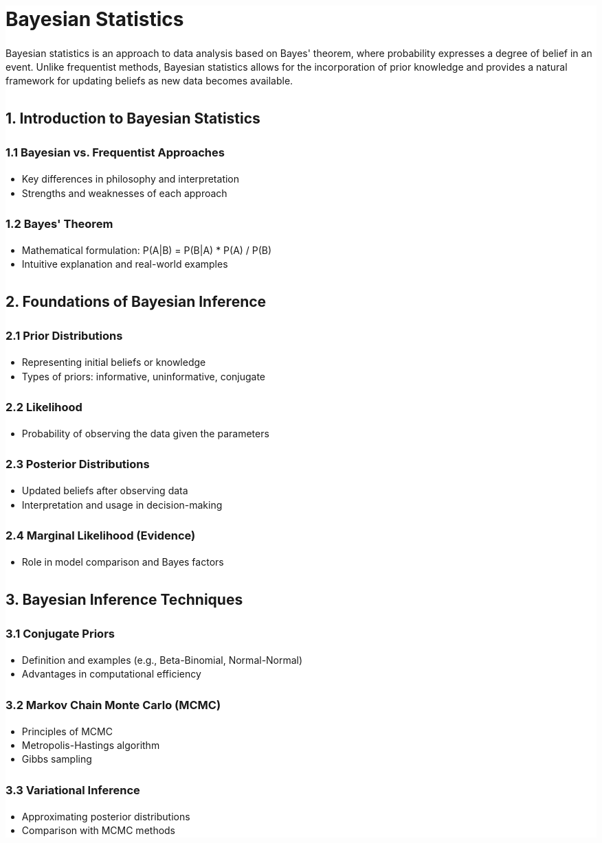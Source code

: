 # Bayesian Statistics

Bayesian statistics is an approach to data analysis based on Bayes' theorem, where probability expresses a degree of belief in an event. Unlike frequentist methods, Bayesian statistics allows for the incorporation of prior knowledge and provides a natural framework for updating beliefs as new data becomes available.

## 1. Introduction to Bayesian Statistics

### 1.1 Bayesian vs. Frequentist Approaches
- Key differences in philosophy and interpretation
- Strengths and weaknesses of each approach

### 1.2 Bayes' Theorem
- Mathematical formulation: P(A|B) = P(B|A) * P(A) / P(B)
- Intuitive explanation and real-world examples

## 2. Foundations of Bayesian Inference

### 2.1 Prior Distributions
- Representing initial beliefs or knowledge
- Types of priors: informative, uninformative, conjugate

### 2.2 Likelihood
- Probability of observing the data given the parameters

### 2.3 Posterior Distributions
- Updated beliefs after observing data
- Interpretation and usage in decision-making

### 2.4 Marginal Likelihood (Evidence)
- Role in model comparison and Bayes factors

## 3. Bayesian Inference Techniques

### 3.1 Conjugate Priors
- Definition and examples (e.g., Beta-Binomial, Normal-Normal)
- Advantages in computational efficiency

### 3.2 Markov Chain Monte Carlo (MCMC)
- Principles of MCMC
- Metropolis-Hastings algorithm
- Gibbs sampling

### 3.3 Variational Inference
- Approximating posterior distributions
- Comparison with MCMC methods
